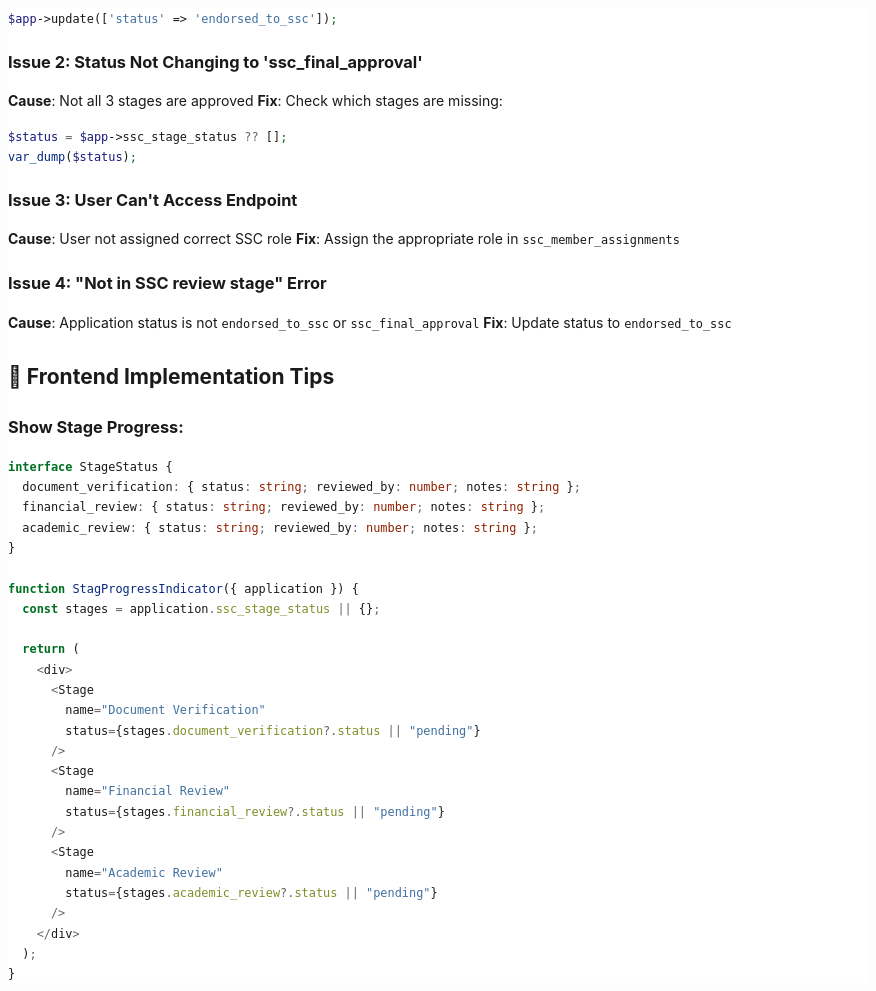 ```php
$app->update(['status' => 'endorsed_to_ssc']);
```

### Issue 2: Status Not Changing to 'ssc_final_approval'

**Cause**: Not all 3 stages are approved
**Fix**: Check which stages are missing:

```php
$status = $app->ssc_stage_status ?? [];
var_dump($status);
```

### Issue 3: User Can't Access Endpoint

**Cause**: User not assigned correct SSC role
**Fix**: Assign the appropriate role in `ssc_member_assignments`

### Issue 4: "Not in SSC review stage" Error

**Cause**: Application status is not `endorsed_to_ssc` or `ssc_final_approval`
**Fix**: Update status to `endorsed_to_ssc`

## 🎨 **Frontend Implementation Tips**

### Show Stage Progress:

```typescript
interface StageStatus {
  document_verification: { status: string; reviewed_by: number; notes: string };
  financial_review: { status: string; reviewed_by: number; notes: string };
  academic_review: { status: string; reviewed_by: number; notes: string };
}

function StagProgressIndicator({ application }) {
  const stages = application.ssc_stage_status || {};

  return (
    <div>
      <Stage
        name="Document Verification"
        status={stages.document_verification?.status || "pending"}
      />
      <Stage
        name="Financial Review"
        status={stages.financial_review?.status || "pending"}
      />
      <Stage
        name="Academic Review"
        status={stages.academic_review?.status || "pending"}
      />
    </div>
  );
}
```
